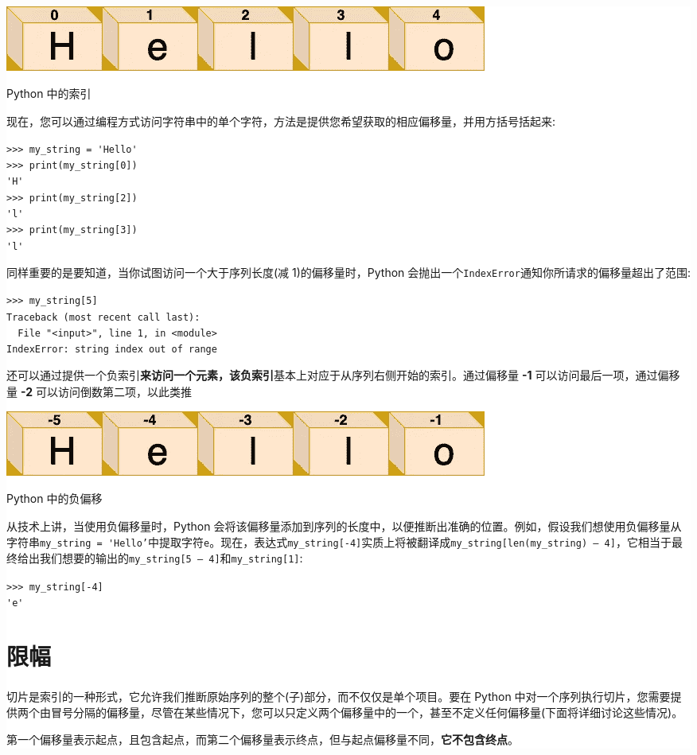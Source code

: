 ![](img/df2c13ee5ce45ecd9bb7a1df5047e657.png)

Python 中的索引

现在，您可以通过编程方式访问字符串中的单个字符，方法是提供您希望获取的相应偏移量，并用方括号括起来:

```
>>> my_string = 'Hello'
>>> print(my_string[0])
'H'
>>> print(my_string[2])
'l'
>>> print(my_string[3])
'l'
```

同样重要的是要知道，当你试图访问一个大于序列长度(减 1)的偏移量时，Python 会抛出一个`IndexError`通知你所请求的偏移量超出了范围:

```
>>> my_string[5]
Traceback (most recent call last):
  File "<input>", line 1, in <module>
IndexError: string index out of range
```

还可以通过提供一个负索引**来访问一个元素，该负索引**基本上对应于从序列右侧开始的索引。通过偏移量 **-1** 可以访问最后一项，通过偏移量 **-2** 可以访问倒数第二项，以此类推

![](img/fc0976ab88b212bdba377d2aa13ea79b.png)

Python 中的负偏移

从技术上讲，当使用负偏移量时，Python 会将该偏移量添加到序列的长度中，以便推断出准确的位置。例如，假设我们想使用负偏移量从字符串`my_string = 'Hello’`中提取字符`e`。现在，表达式`my_string[-4]`实质上将被翻译成`my_string[len(my_string) — 4]`，它相当于最终给出我们想要的输出的`my_string[5 — 4]`和`my_string[1]`:

```
>>> my_string[-4]
'e'
```

# 限幅

切片是索引的一种形式，它允许我们推断原始序列的整个(子)部分，而不仅仅是单个项目。要在 Python 中对一个序列执行切片，您需要提供两个由冒号分隔的偏移量，尽管在某些情况下，您可以只定义两个偏移量中的一个，甚至不定义任何偏移量(下面将详细讨论这些情况)。

第一个偏移量表示起点，且包含起点，而第二个偏移量表示终点，但与起点偏移量不同，**它不包含终点**。
